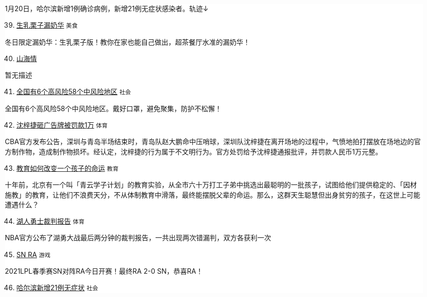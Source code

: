 1月20日，哈尔滨新增1例确诊病例，新增21例无症状感染者。轨迹↓

39. [生乳栗子漏奶华](https://m.weibo.cn/search?containerid=100103type%3D1%26t%3D10%26q%3D%23%E7%94%9F%E4%B9%B3%E6%A0%97%E5%AD%90%E6%BC%8F%E5%A5%B6%E5%8D%8E%23&isnewpage=1&extparam=seat%3D1%26filter_type%3Drealtimehot%26cate%3D0%26pos%3D37%26realpos%3D37%26flag%3D0%26c_type%3D31%26display_time%3D1611153011&luicode=10000011&lfid=106003type%3D25%26t%3D3%26disable_hot%3D1%26filter_type%3Drealtimehot) `美食` 

 冬日限定漏奶华：生乳栗子版！教你在家也能自己做出，超茶餐厅水准的漏奶华！

40. [山海情](https://m.weibo.cn/search?containerid=100103type%3D1%26t%3D10%26q%3D%E5%B1%B1%E6%B5%B7%E6%83%85&isnewpage=1&extparam=seat%3D1%26filter_type%3Drealtimehot%26cate%3D0%26pos%3D38%26realpos%3D38%26flag%3D0%26c_type%3D31%26display_time%3D1611153011&luicode=10000011&lfid=106003type%3D25%26t%3D3%26disable_hot%3D1%26filter_type%3Drealtimehot)  

 暂无描述

41. [全国有6个高风险58个中风险地区](https://m.weibo.cn/search?containerid=100103type%3D1%26t%3D10%26q%3D%23%E5%85%A8%E5%9B%BD%E6%9C%896%E4%B8%AA%E9%AB%98%E9%A3%8E%E9%99%A958%E4%B8%AA%E4%B8%AD%E9%A3%8E%E9%99%A9%E5%9C%B0%E5%8C%BA%23&isnewpage=1&extparam=seat%3D1%26filter_type%3Drealtimehot%26cate%3D0%26pos%3D39%26realpos%3D39%26flag%3D1%26c_type%3D31%26display_time%3D1611153011&luicode=10000011&lfid=106003type%3D25%26t%3D3%26disable_hot%3D1%26filter_type%3Drealtimehot) `社会` 

 全国有6个高风险58个中风险地区。戴好口罩，避免聚集，防护不松懈！

42. [沈梓捷砸广告牌被罚款1万](https://m.weibo.cn/search?containerid=100103type%3D1%26t%3D10%26q%3D%E6%B2%88%E6%A2%93%E6%8D%B7%E7%A0%B8%E5%B9%BF%E5%91%8A%E7%89%8C%E8%A2%AB%E7%BD%9A%E6%AC%BE1%E4%B8%87&isnewpage=1&extparam=seat%3D1%26filter_type%3Drealtimehot%26cate%3D0%26pos%3D40%26realpos%3D40%26flag%3D1%26c_type%3D31%26display_time%3D1611153011&luicode=10000011&lfid=106003type%3D25%26t%3D3%26disable_hot%3D1%26filter_type%3Drealtimehot) `体育` 

 CBA官方发布公告，深圳与青岛半场结束时，青岛队赵大鹏命中压哨球，深圳队沈梓捷在离开场地的过程中，气愤地拍打摆放在场地边的官方制作物，造成制作物损坏。经认定，沈梓捷的行为属于不文明行为。官方处罚给予沈梓捷通报批评，并罚款人民币1万元整。

43. [教育如何改变一个孩子的命运](https://m.weibo.cn/search?containerid=100103type%3D1%26t%3D10%26q%3D%23%E6%95%99%E8%82%B2%E5%A6%82%E4%BD%95%E6%94%B9%E5%8F%98%E4%B8%80%E4%B8%AA%E5%AD%A9%E5%AD%90%E7%9A%84%E5%91%BD%E8%BF%90%23&isnewpage=1&extparam=seat%3D1%26filter_type%3Drealtimehot%26cate%3D0%26pos%3D41%26realpos%3D41%26flag%3D1%26c_type%3D31%26display_time%3D1611153011&luicode=10000011&lfid=106003type%3D25%26t%3D3%26disable_hot%3D1%26filter_type%3Drealtimehot) `教育` 

 十年前，北京有一个叫「青云学子计划」的教育实验，从全市六十万打工子弟中挑选出最聪明的一批孩子，试图给他们提供稳定的、「因材施教」的教育，让他们不浪费天分，不从体制教育中滑落，最终能摆脱父辈的命运。那么，这群天生聪慧但出身贫穷的孩子，在这世上可能遭遇什么？

44. [湖人勇士裁判报告](https://m.weibo.cn/search?containerid=100103type%3D1%26t%3D10%26q%3D%E6%B9%96%E4%BA%BA%E5%8B%87%E5%A3%AB%E8%A3%81%E5%88%A4%E6%8A%A5%E5%91%8A&isnewpage=1&extparam=seat%3D1%26filter_type%3Drealtimehot%26cate%3D0%26pos%3D42%26realpos%3D42%26flag%3D1%26c_type%3D31%26display_time%3D1611153011&luicode=10000011&lfid=106003type%3D25%26t%3D3%26disable_hot%3D1%26filter_type%3Drealtimehot) `体育` 

 NBA官方公布了湖勇大战最后两分钟的裁判报告，一共出现两次错漏判，双方各获利一次

45. [SN RA](https://m.weibo.cn/search?containerid=100103type%3D1%26t%3D10%26q%3DSN+RA&isnewpage=1&extparam=seat%3D1%26filter_type%3Drealtimehot%26cate%3D0%26pos%3D43%26realpos%3D43%26flag%3D0%26c_type%3D31%26display_time%3D1611153011&luicode=10000011&lfid=106003type%3D25%26t%3D3%26disable_hot%3D1%26filter_type%3Drealtimehot) `游戏` 

 2021LPL春季赛SN对阵RA今日开赛！最终RA 2-0 SN，恭喜RA！

46. [哈尔滨新增21例无症状](https://m.weibo.cn/search?containerid=100103type%3D1%26t%3D10%26q%3D%23%E5%93%88%E5%B0%94%E6%BB%A8%E6%96%B0%E5%A2%9E21%E4%BE%8B%E6%97%A0%E7%97%87%E7%8A%B6%23&isnewpage=1&extparam=seat%3D1%26filter_type%3Drealtimehot%26cate%3D0%26pos%3D44%26realpos%3D44%26flag%3D0%26c_type%3D31%26display_time%3D1611153011&luicode=10000011&lfid=106003type%3D25%26t%3D3%26disable_hot%3D1%26filter_type%3Drealtimehot) `社会` 
